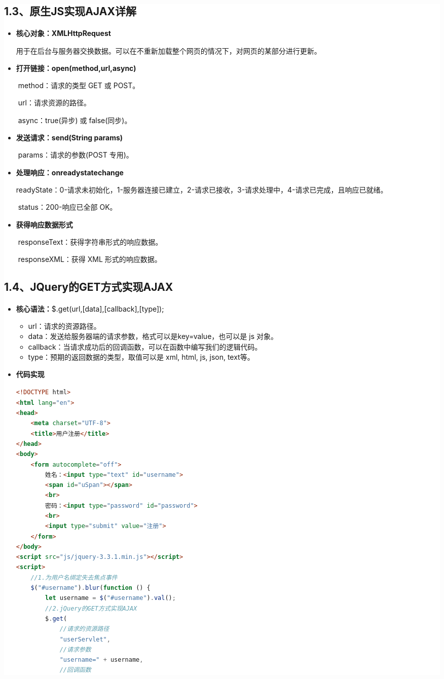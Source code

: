 ## 1.3、原生JS实现AJAX详解

- **核心对象：XMLHttpRequest**

  ​		用于在后台与服务器交换数据。可以在不重新加载整个网页的情况下，对网页的某部分进行更新。

- **打开链接：open(method,url,async)**

  ​		method：请求的类型 GET 或 POST。

  ​		url：请求资源的路径。

  ​		async：true(异步) 或 false(同步)。 

- **发送请求：send(String params)** 

  ​		params：请求的参数(POST 专用)。

- **处理响应：onreadystatechange**

  ​		readyState：0-请求未初始化，1-服务器连接已建立，2-请求已接收，3-请求处理中，4-请求已完成，且响应已就绪。

  ​		status：200-响应已全部 OK。

- **获得响应数据形式**

  ​		responseText：获得字符串形式的响应数据。

  ​		responseXML：获得 XML 形式的响应数据。

## 1.4、JQuery的GET方式实现AJAX

- **核心语法：**$.get(url,[data],[callback],[type]); 

  - url：请求的资源路径。
  - data：发送给服务器端的请求参数，格式可以是key=value，也可以是 js 对象。
  - callback：当请求成功后的回调函数，可以在函数中编写我们的逻辑代码。 
  - type：预期的返回数据的类型，取值可以是 xml, html, js, json, text等。

- **代码实现**

  ```html
  <!DOCTYPE html>
  <html lang="en">
  <head>
      <meta charset="UTF-8">
      <title>用户注册</title>
  </head>
  <body>
      <form autocomplete="off">
          姓名：<input type="text" id="username">
          <span id="uSpan"></span>
          <br>
          密码：<input type="password" id="password">
          <br>
          <input type="submit" value="注册">
      </form>
  </body>
  <script src="js/jquery-3.3.1.min.js"></script>
  <script>
      //1.为用户名绑定失去焦点事件
      $("#username").blur(function () {
          let username = $("#username").val();
          //2.jQuery的GET方式实现AJAX
          $.get(
              //请求的资源路径
              "userServlet",
              //请求参数
              "username=" + username,
              //回调函数
  ```